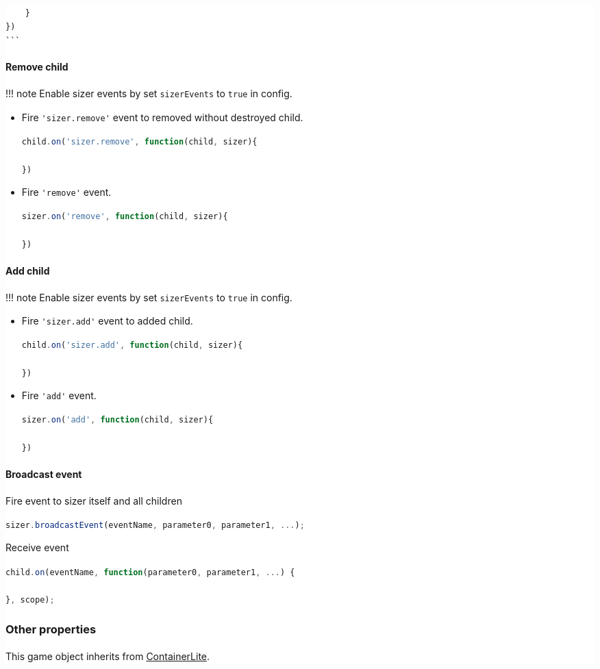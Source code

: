         }
    })
    ```

#### Remove child

!!! note
    Enable sizer events by set `sizerEvents` to `true` in config.

- Fire `'sizer.remove'` event to removed without destroyed child.
    ```javascript
    child.on('sizer.remove', function(child, sizer){
    
    })
    ```
- Fire `'remove'` event.
    ```javascript
    sizer.on('remove', function(child, sizer){
    
    })
    ```

#### Add child

!!! note
    Enable sizer events by set `sizerEvents` to `true` in config.

- Fire `'sizer.add'` event to added child.
    ```javascript
    child.on('sizer.add', function(child, sizer){
    
    })
    ```
- Fire `'add'` event.
    ```javascript
    sizer.on('add', function(child, sizer){
    
    })
    ```

#### Broadcast event

Fire event to sizer itself and all children

```javascript
sizer.broadcastEvent(eventName, parameter0, parameter1, ...);
```

Receive event

```javascript
child.on(eventName, function(parameter0, parameter1, ...) {

}, scope);
```

### Other properties

This game object inherits from [ContainerLite](containerlite.md).
